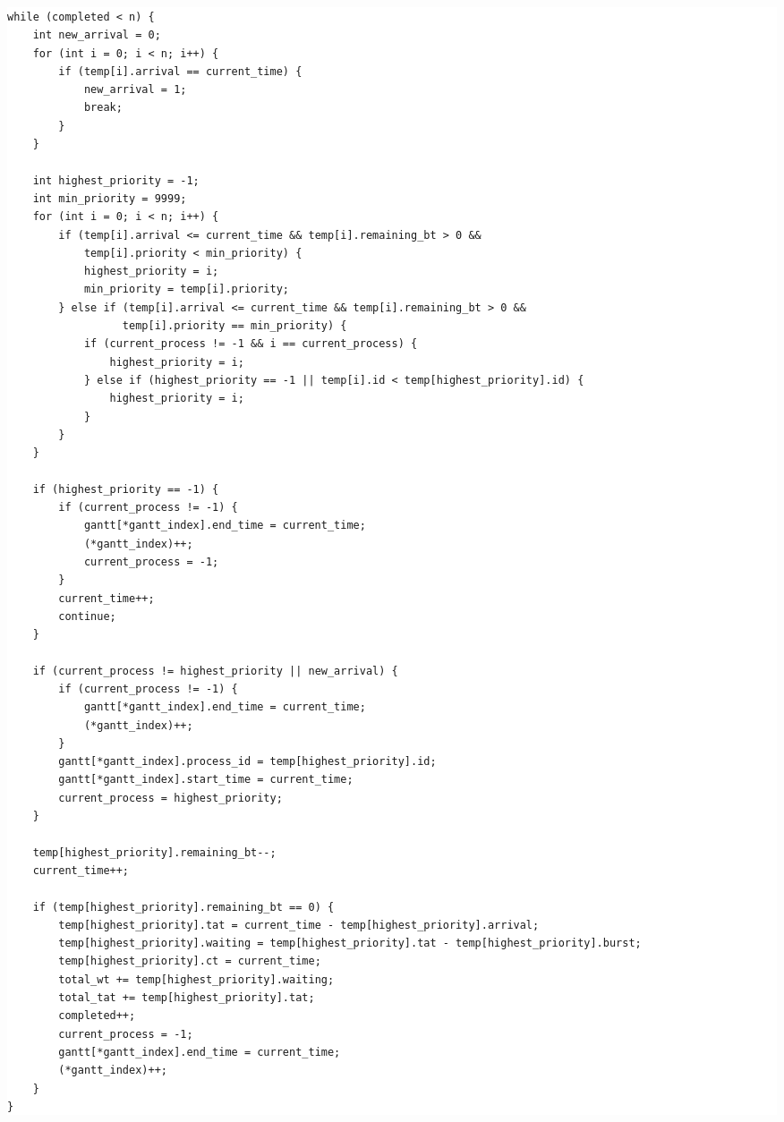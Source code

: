     while (completed < n) {
        int new_arrival = 0;
        for (int i = 0; i < n; i++) {
            if (temp[i].arrival == current_time) {
                new_arrival = 1;
                break;
            }
        }
 
        int highest_priority = -1;
        int min_priority = 9999;
        for (int i = 0; i < n; i++) {
            if (temp[i].arrival <= current_time && temp[i].remaining_bt > 0 && 
                temp[i].priority < min_priority) {
                highest_priority = i;
                min_priority = temp[i].priority;
            } else if (temp[i].arrival <= current_time && temp[i].remaining_bt > 0 && 
                      temp[i].priority == min_priority) {
                if (current_process != -1 && i == current_process) {
                    highest_priority = i;
                } else if (highest_priority == -1 || temp[i].id < temp[highest_priority].id) {
                    highest_priority = i;
                }
            }
        }

        if (highest_priority == -1) {
            if (current_process != -1) {
                gantt[*gantt_index].end_time = current_time;
                (*gantt_index)++;
                current_process = -1;
            }
            current_time++;
            continue;
        }
 
        if (current_process != highest_priority || new_arrival) {
            if (current_process != -1) {
                gantt[*gantt_index].end_time = current_time;
                (*gantt_index)++;
            }
            gantt[*gantt_index].process_id = temp[highest_priority].id;
            gantt[*gantt_index].start_time = current_time;
            current_process = highest_priority;
        }
 
        temp[highest_priority].remaining_bt--;
        current_time++;
 
        if (temp[highest_priority].remaining_bt == 0) {
            temp[highest_priority].tat = current_time - temp[highest_priority].arrival;
            temp[highest_priority].waiting = temp[highest_priority].tat - temp[highest_priority].burst;
            temp[highest_priority].ct = current_time;
            total_wt += temp[highest_priority].waiting;
            total_tat += temp[highest_priority].tat;
            completed++;
            current_process = -1;
            gantt[*gantt_index].end_time = current_time;
            (*gantt_index)++;
        }
    }
